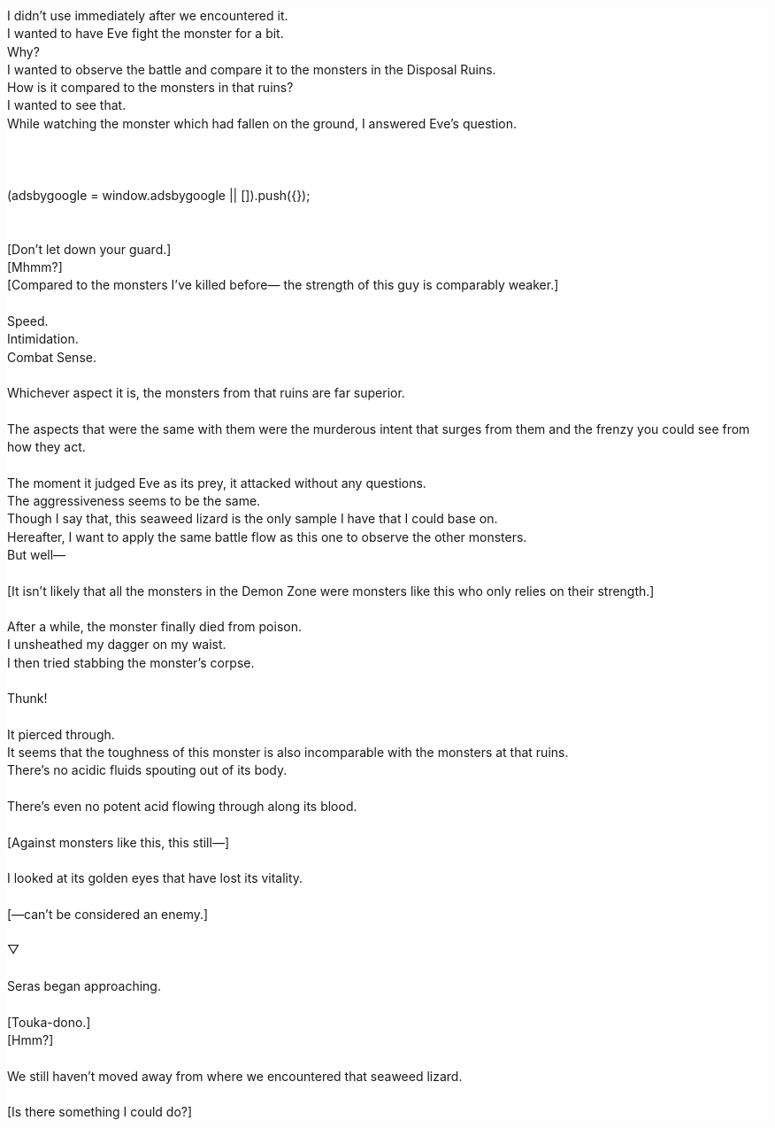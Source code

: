 I didn’t use <Paralyze> immediately after we encountered it.<br/>
I wanted to have Eve fight the monster for a bit.<br/>
Why?<br/>
I wanted to observe the battle and compare it to the monsters in the Disposal Ruins.<br/>
How is it compared to the monsters in that ruins?<br/>
I wanted to see that.<br/>
While watching the monster which had fallen on the ground, I answered Eve’s question.<br/>
<br/>
<br/>
 <br/>
(adsbygoogle = window.adsbygoogle || []).push({}); <br/>
<br/>
<br/>
[Don’t let down your guard.]<br/>
[Mhmm?]<br/>
[Compared to the monsters I’ve killed before— the strength of this guy is comparably weaker.]<br/>
 <br/>
Speed.<br/>
Intimidation.<br/>
Combat Sense.<br/>
 <br/>
Whichever aspect it is, the monsters from that ruins are far superior.<br/>
 <br/>
The aspects that were the same with them were the murderous intent that surges from them and the frenzy you could see from how they act.<br/>
 <br/>
The moment it judged Eve as its prey, it attacked without any questions.<br/>
The aggressiveness seems to be the same.<br/>
Though I say that, this seaweed lizard is the only sample I have that I could base on.<br/>
Hereafter, I want to apply the same battle flow as this one to observe the other monsters.<br/>
But well—<br/>
 <br/>
[It isn’t likely that all the monsters in the Demon Zone were monsters like this who only relies on their strength.]<br/>
 <br/>
After a while, the monster finally died from poison.<br/>
I unsheathed my dagger on my waist.<br/>
I then tried stabbing the monster’s corpse.<br/>
 <br/>
Thunk!<br/>
 <br/>
It pierced through.<br/>
It seems that the toughness of this monster is also incomparable with the monsters at that ruins.<br/>
There’s no acidic fluids spouting out of its body.<br/>
 <br/>
There’s even no potent acid flowing through along its blood.<br/>
 <br/>
[Against monsters like this, this still—]<br/>
 <br/>
I looked at its golden eyes that have lost its vitality.<br/>
 <br/>
[—can’t be considered an enemy.]<br/>
 <br/>
▽<br/>
 <br/>
Seras began approaching.<br/>
 <br/>
[Touka-dono.]<br/>
[Hmm?]<br/>
 <br/>
We still haven’t moved away from where we encountered that seaweed lizard.<br/>
 <br/>
[Is there something I could do?]<br/>